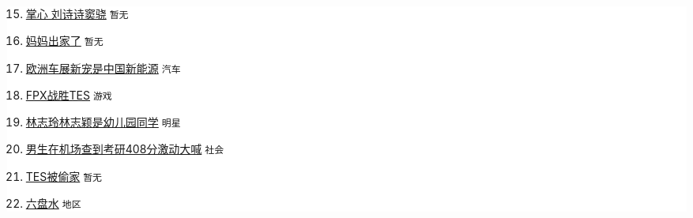 15. [掌心 刘诗诗窦骁](https://m.weibo.cn/search?containerid=100103type%3D1%26t%3D10%26q%3D%E6%8E%8C%E5%BF%83+%E5%88%98%E8%AF%97%E8%AF%97%E7%AA%A6%E9%AA%81&stream_entry_id=31&isnewpage=1&extparam=seat%3D1%26realpos%3D13%26filter_type%3Drealtimehot%26stream_entry_id%3D31%26lcate%3D5001%26q%3D%25E6%258E%258C%25E5%25BF%2583%2520%25E5%2588%2598%25E8%25AF%2597%25E8%25AF%2597%25E7%25AA%25A6%25E9%25AA%2581%26dgr%3D0%26c_type%3D31%26flag%3D1%26pos%3D13%26cate%3D5001%26band_rank%3D13%26display_time%3D1708949741%26pre_seqid%3D17089497411040220378) `暂无` 

16. [妈妈出家了](https://m.weibo.cn/search?containerid=100103type%3D1%26t%3D10%26q%3D%E5%A6%88%E5%A6%88%E5%87%BA%E5%AE%B6%E4%BA%86&stream_entry_id=31&isnewpage=1&extparam=seat%3D1%26realpos%3D14%26filter_type%3Drealtimehot%26stream_entry_id%3D31%26lcate%3D5001%26q%3D%25E5%25A6%2588%25E5%25A6%2588%25E5%2587%25BA%25E5%25AE%25B6%25E4%25BA%2586%26dgr%3D0%26c_type%3D31%26flag%3D1%26pos%3D14%26cate%3D5001%26band_rank%3D14%26display_time%3D1708949741%26pre_seqid%3D17089497411040220378) `暂无` 

17. [欧洲车展新宠是中国新能源](https://m.weibo.cn/search?containerid=100103type%3D1%26t%3D10%26q%3D%23%E6%AC%A7%E6%B4%B2%E8%BD%A6%E5%B1%95%E6%96%B0%E5%AE%A0%E6%98%AF%E4%B8%AD%E5%9B%BD%E6%96%B0%E8%83%BD%E6%BA%90%23&stream_entry_id=31&isnewpage=1&extparam=seat%3D1%26realpos%3D15%26filter_type%3Drealtimehot%26stream_entry_id%3D31%26lcate%3D5001%26q%3D%2523%25E6%25AC%25A7%25E6%25B4%25B2%25E8%25BD%25A6%25E5%25B1%2595%25E6%2596%25B0%25E5%25AE%25A0%25E6%2598%25AF%25E4%25B8%25AD%25E5%259B%25BD%25E6%2596%25B0%25E8%2583%25BD%25E6%25BA%2590%2523%26dgr%3D0%26c_type%3D31%26flag%3D0%26pos%3D15%26cate%3D5001%26adid%3D224139%26band_rank%3D15%26display_time%3D1708949741%26pre_seqid%3D17089497411040220378) `汽车` 

18. [FPX战胜TES](https://m.weibo.cn/search?containerid=100103type%3D1%26t%3D10%26q%3D%23FPX%E6%88%98%E8%83%9CTES%23&stream_entry_id=31&isnewpage=1&extparam=seat%3D1%26realpos%3D16%26filter_type%3Drealtimehot%26stream_entry_id%3D31%26lcate%3D5001%26q%3D%2523FPX%25E6%2588%2598%25E8%2583%259CTES%2523%26dgr%3D0%26c_type%3D31%26flag%3D1%26pos%3D16%26cate%3D5001%26band_rank%3D16%26display_time%3D1708949741%26pre_seqid%3D17089497411040220378) `游戏` 

19. [林志玲林志颖是幼儿园同学](https://m.weibo.cn/search?containerid=100103type%3D1%26t%3D10%26q%3D%23%E6%9E%97%E5%BF%97%E7%8E%B2%E6%9E%97%E5%BF%97%E9%A2%96%E6%98%AF%E5%B9%BC%E5%84%BF%E5%9B%AD%E5%90%8C%E5%AD%A6%23&stream_entry_id=31&isnewpage=1&extparam=seat%3D1%26realpos%3D17%26filter_type%3Drealtimehot%26stream_entry_id%3D31%26lcate%3D5001%26q%3D%2523%25E6%259E%2597%25E5%25BF%2597%25E7%258E%25B2%25E6%259E%2597%25E5%25BF%2597%25E9%25A2%2596%25E6%2598%25AF%25E5%25B9%25BC%25E5%2584%25BF%25E5%259B%25AD%25E5%2590%258C%25E5%25AD%25A6%2523%26dgr%3D0%26c_type%3D31%26flag%3D0%26pos%3D17%26cate%3D5001%26band_rank%3D17%26display_time%3D1708949741%26pre_seqid%3D17089497411040220378) `明星` 

20. [男生在机场查到考研408分激动大喊](https://m.weibo.cn/search?containerid=100103type%3D1%26t%3D10%26q%3D%23%E7%94%B7%E7%94%9F%E5%9C%A8%E6%9C%BA%E5%9C%BA%E6%9F%A5%E5%88%B0%E8%80%83%E7%A0%94408%E5%88%86%E6%BF%80%E5%8A%A8%E5%A4%A7%E5%96%8A%23&stream_entry_id=31&isnewpage=1&extparam=seat%3D1%26realpos%3D18%26filter_type%3Drealtimehot%26stream_entry_id%3D31%26lcate%3D5001%26q%3D%2523%25E7%2594%25B7%25E7%2594%259F%25E5%259C%25A8%25E6%259C%25BA%25E5%259C%25BA%25E6%259F%25A5%25E5%2588%25B0%25E8%2580%2583%25E7%25A0%2594408%25E5%2588%2586%25E6%25BF%2580%25E5%258A%25A8%25E5%25A4%25A7%25E5%2596%258A%2523%26dgr%3D0%26c_type%3D31%26flag%3D32768%26pos%3D18%26cate%3D5001%26band_rank%3D18%26display_time%3D1708949741%26pre_seqid%3D17089497411040220378) `社会` 

21. [TES被偷家](https://m.weibo.cn/search?containerid=100103type%3D1%26t%3D10%26q%3DTES%E8%A2%AB%E5%81%B7%E5%AE%B6&stream_entry_id=31&isnewpage=1&extparam=seat%3D1%26realpos%3D19%26filter_type%3Drealtimehot%26stream_entry_id%3D31%26lcate%3D5001%26q%3DTES%25E8%25A2%25AB%25E5%2581%25B7%25E5%25AE%25B6%26dgr%3D0%26c_type%3D31%26flag%3D1%26pos%3D19%26cate%3D5001%26band_rank%3D19%26display_time%3D1708949741%26pre_seqid%3D17089497411040220378) `暂无` 

22. [六盘水](https://m.weibo.cn/search?containerid=100103type%3D1%26t%3D10%26q%3D%E5%85%AD%E7%9B%98%E6%B0%B4&stream_entry_id=31&isnewpage=1&extparam=seat%3D1%26realpos%3D20%26filter_type%3Drealtimehot%26stream_entry_id%3D31%26lcate%3D5001%26q%3D%25E5%2585%25AD%25E7%259B%2598%25E6%25B0%25B4%26dgr%3D0%26c_type%3D31%26flag%3D0%26pos%3D20%26cate%3D5001%26band_rank%3D20%26display_time%3D1708949741%26pre_seqid%3D17089497411040220378) `地区` 
